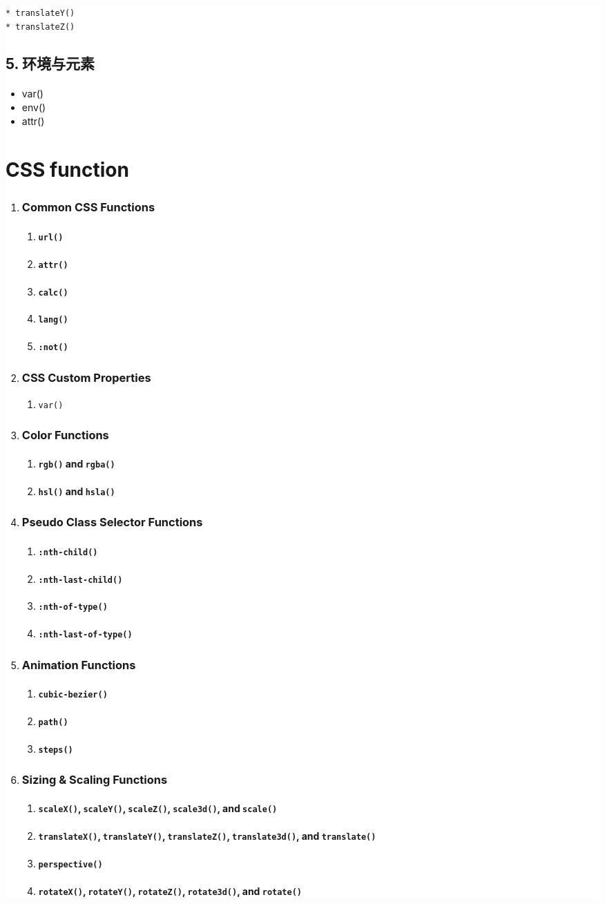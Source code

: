    * translateY()
    * translateZ()

## 5. 环境与元素
* var()
* env()
* attr()


# CSS function

1. ### Common CSS Functions

   1. #### `url()`

   2. #### `attr()`

   3. #### `calc()`

   4. #### `lang()`

   5. #### `:not()`

2. ### CSS Custom Properties

   1. `var()`

3. ### Color Functions

   1. #### `rgb()` and `rgba()`

   2. #### `hsl()` and `hsla()`

4. ### Pseudo Class Selector Functions

   1. #### `:nth-child()`

   2. #### `:nth-last-child()`

   3. #### `:nth-of-type()`

   4. #### `:nth-last-of-type()`

5. ### Animation Functions

   1. #### `cubic-bezier()`

   2. #### `path()`

   3. #### `steps()`

6. ### Sizing & Scaling Functions

   1. #### `scaleX()`, `scaleY()`, `scaleZ()`, `scale3d()`, and `scale()`

   2. #### `translateX()`, `translateY()`, `translateZ()`, `translate3d()`, and `translate()`

   3. #### `perspective()`

   4. #### `rotateX()`, `rotateY()`, `rotateZ()`, `rotate3d()`, and `rotate()`
